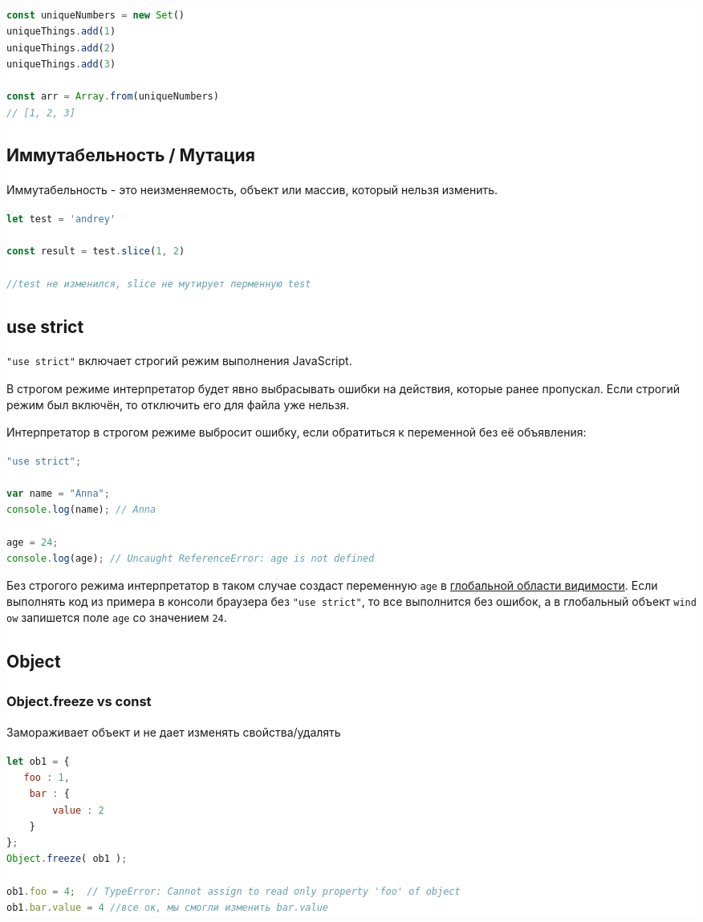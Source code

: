 ```js
const uniqueNumbers = new Set()
uniqueThings.add(1)
uniqueThings.add(2)
uniqueThings.add(3)

const arr = Array.from(uniqueNumbers)
// [1, 2, 3]

```

## Иммутабельность / Мутация

Иммутабельность - это неизменяемость, объект или массив, который нельзя изменить.

```js
let test = 'andrey'

const result = test.slice(1, 2)

//test не изменился, slice не мутирует перменную test

```

## use strict
`"use strict"` включает строгий режим выполнения JavaScript.

В строгом режиме интерпретатор будет явно выбрасывать ошибки на действия, которые ранее пропускал. Если строгий режим был включён, то отключить его для файла уже нельзя.

Интерпретатор в строгом режиме выбросит ошибку, если обратиться к переменной без её объявления:

```js
"use strict";

var name = "Anna";
console.log(name); // Anna

age = 24;
console.log(age); // Uncaught ReferenceError: age is not defined
```

Без строгого режима интерпретатор в таком случае создаст переменную `age` в [глобальной области видимости](https://doka.guide/js/closures/). Если выполнять код из примера в консоли браузера без `"use strict"`, то все выполнится без ошибок, а в глобальный объект `window` запишется поле `age` со значением `24`.

## Object

### Object.freeze vs const
Замораживает объект и не дает изменять свойства/удалять

```js
let ob1 = {
   foo : 1,
    bar : {
        value : 2   
    }
};
Object.freeze( ob1 );

ob1.foo = 4;  // TypeError: Cannot assign to read only property 'foo' of object
ob1.bar.value = 4 //все ок, мы смогли изменить bar.value
```


  [secondaryId]: 'olga-1'